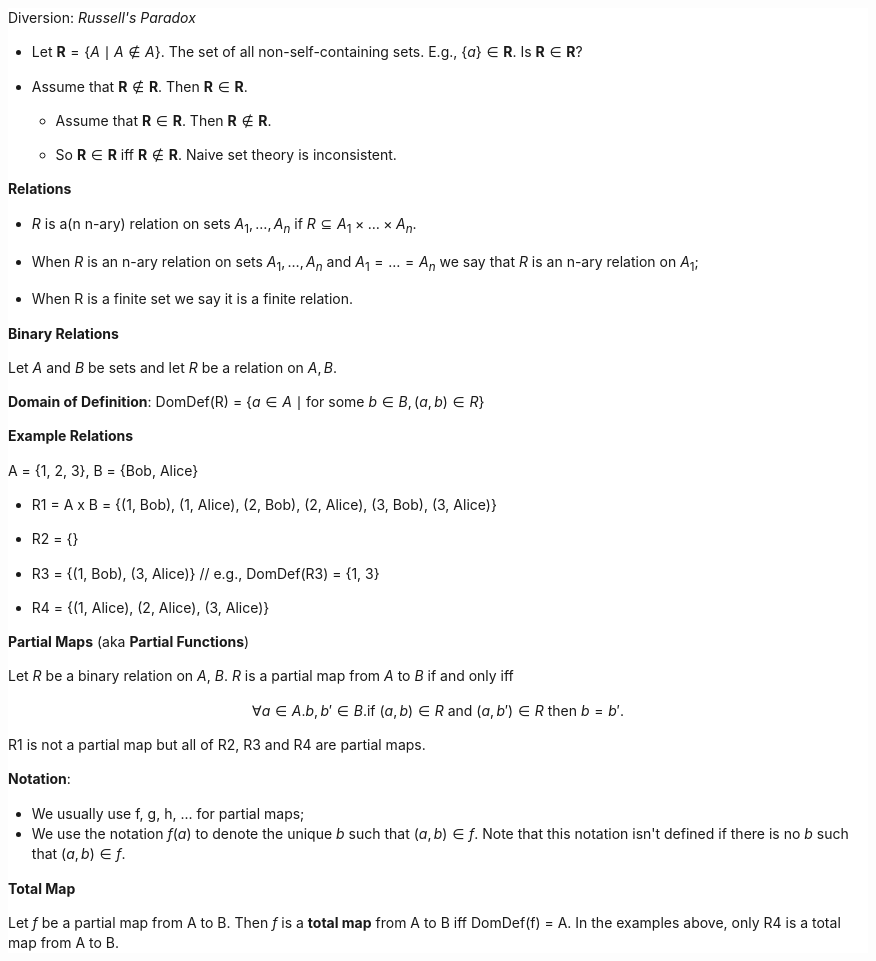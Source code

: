 
  Diversion: *Russell's Paradox*

- Let $\mathbf R = \{ A \mid A \not\in A\}$.  The set of all non-self-containing sets. E.g., $\{a\} \in \mathbf R$. Is $\mathbf R\in \mathbf R$?

- Assume that $\mathbf R \not\in \mathbf R$. Then $\mathbf R \in \mathbf R$.

    - Assume that $\mathbf R \in \mathbf R$. Then $\mathbf R \not\in \mathbf R$.

    - So $\mathbf R \in \mathbf R \mathrm{\ iff\ } \mathbf R \not\in \mathbf R$. Naive set theory is inconsistent. 

**Relations**

- $R$ is a(n n-ary) relation on sets $A_1, \ldots, A_n$ if $R \subseteq A_1 \times \ldots \times A_n$.

- When $R$ is an n-ary relation on sets $A_1, \ldots, A_n$ and $A_1 = \ldots = A_n$ we say that $R$ is an n-ary relation on $A_1$;

- When R is a finite set we say it is a finite relation.


**Binary Relations**

Let $A$ and $B$ be sets and let $R$ be a relation on $A, B$.

**Domain of Definition**:  DomDef(R) = $\{ a \in A \mid \mathrm{for\ some\ } b\in B,  (a, b) \in R\}$


**Example Relations**

A = {1, 2, 3}, B = {Bob, Alice}

- R1 = A x B = {(1, Bob), (1, Alice), (2, Bob), (2, Alice), (3, Bob), (3, Alice)}

- R2 = {}

- R3 = {(1, Bob), (3, Alice)}              // e.g., DomDef(R3) = {1, 3}

- R4 = {(1, Alice), (2, Alice), (3, Alice)}


**Partial Maps** (aka **Partial Functions**)

Let $R$ be a binary relation on $A$, $B$. $R$ is a partial map from $A$ to $B$ if and only iff 

$$\forall a\in A. b, b'\in B.\mathrm{if\ }(a, b)\in R \mathrm{\ and\ } (a, b') \in R \mathrm{\ then\ } b = b'.$$

R1 is not a partial map but all of R2, R3 and R4 are partial maps.

**Notation**:

- We usually use f, g, h, ... for partial maps;
- We use the notation $f(a)$ to denote the unique $b$ such that $(a, b)\in f$. Note that this notation isn't defined if there is no $b$ such that $(a, b)\in f$.

**Total Map**

Let $f$ be a partial map from A to B. Then $f$ is a **total map** from A to B iff DomDef(f) = A. In the examples above, only R4 is a total map from A to B.
